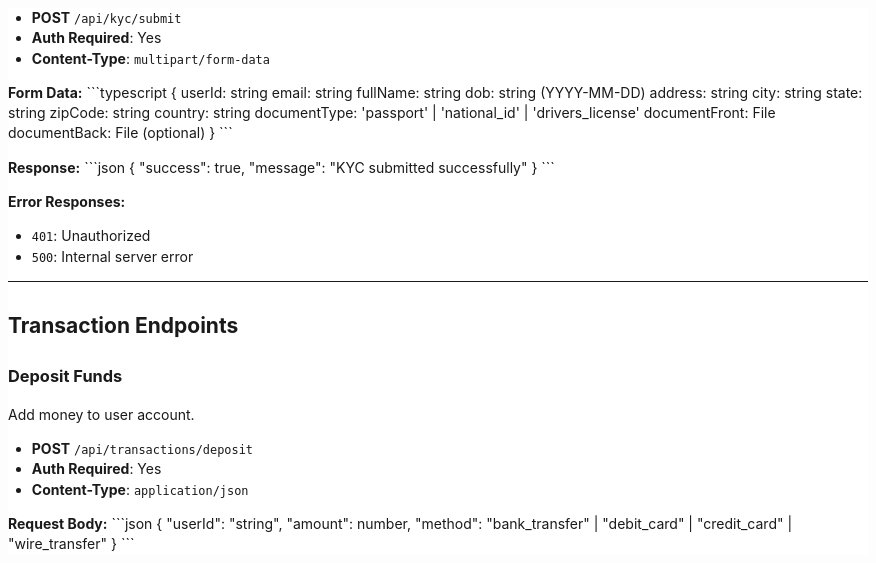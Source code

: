 - **POST** `/api/kyc/submit`
- **Auth Required**: Yes
- **Content-Type**: `multipart/form-data`

**Form Data:**
\`\`\`typescript
{
  userId: string
  email: string
  fullName: string
  dob: string (YYYY-MM-DD)
  address: string
  city: string
  state: string
  zipCode: string
  country: string
  documentType: 'passport' | 'national_id' | 'drivers_license'
  documentFront: File
  documentBack: File (optional)
}
\`\`\`

**Response:**
\`\`\`json
{
  "success": true,
  "message": "KYC submitted successfully"
}
\`\`\`

**Error Responses:**
- `401`: Unauthorized
- `500`: Internal server error

---

## Transaction Endpoints

### Deposit Funds

Add money to user account.

- **POST** `/api/transactions/deposit`
- **Auth Required**: Yes
- **Content-Type**: `application/json`

**Request Body:**
\`\`\`json
{
  "userId": "string",
  "amount": number,
  "method": "bank_transfer" | "debit_card" | "credit_card" | "wire_transfer"
}
\`\`\`
